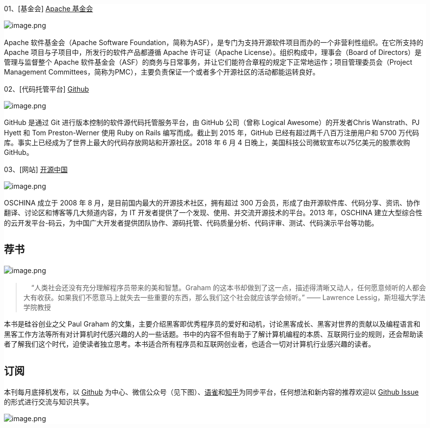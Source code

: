 
01、[基金会] [Apache 基金会](https://www.apache.org/)


![image.png](https://cdn.nlark.com/yuque/0/2020/png/86548/1585576405256-86887d92-b282-4415-a4c6-2230e4ec0bcf.png#align=left&display=inline&height=90&margin=%5Bobject%20Object%5D&name=image.png&originHeight=179&originWidth=439&size=58183&status=done&style=none&width=219.5)


Apache 软件基金会（Apache Software Foundation，简称为ASF），是专门为支持开源软件项目而办的一个非营利性组织。在它所支持的 Apache 项目与子项目中，所发行的软件产品都遵循 Apache 许可证（Apache License）。组织构成中，理事会（Board of Directors）是管理与监督整个 Apache 软件基金会（ASF）的商务与日常事务，并让它们能符合章程的规定下正常地运作；项目管理委员会（Project Management Committees，简称为PMC），主要负责保证一个或者多个开源社区的活动都能运转良好。


02、[代码托管平台] [Github](https://github.com/)


![image.png](https://cdn.nlark.com/yuque/0/2020/png/86548/1585577158121-c212821f-20d5-4899-ae9f-fe553c3fe1b7.png#align=left&display=inline&height=138&margin=%5Bobject%20Object%5D&name=image.png&originHeight=560&originWidth=560&size=22692&status=done&style=none&width=138)


GitHub 是通过 Git 进行版本控制的软件源代码托管服务平台，由 GitHub 公司（曾称 Logical Awesome）的开发者Chris Wanstrath、PJ Hyett 和 Tom Preston-Werner 使用 Ruby on Rails 编写而成。截止到 2015 年，GitHub 已经有超过两千八百万注册用户和 5700 万代码库。事实上已经成为了世界上最大的代码存放网站和开源社区。2018 年 6 月 4 日晚上，美国科技公司微软宣布以75亿美元的股票收购 GitHub。


03、[网站] [开源中国](https://www.oschina.net/)


![image.png](https://cdn.nlark.com/yuque/0/2020/png/86548/1585576970353-f570c0f4-63a5-4194-a7a2-1251df3b2bb9.png#align=left&display=inline&height=60&margin=%5Bobject%20Object%5D&name=image.png&originHeight=120&originWidth=368&size=7790&status=done&style=none&width=184)


OSCHINA 成立于 2008 年 8 月，是目前国内最大的开源技术社区，拥有超过 300 万会员，形成了由开源软件库、代码分享、资讯、协作翻译、讨论区和博客等几大频道内容，为 IT 开发者提供了一个发现、使用、并交流开源技术的平台。2013 年，OSCHINA 建立大型综合性的云开发平台-码云，为中国广大开发者提供团队协作、源码托管、代码质量分析、代码评审、测试、代码演示平台等功能。


## 荐书


![image.png](https://cdn.nlark.com/yuque/0/2020/png/86548/1585619286162-2543388a-28cd-4c25-991a-b2908896dc79.png#align=left&display=inline&height=325&margin=%5Bobject%20Object%5D&name=image.png&originHeight=650&originWidth=421&size=521270&status=done&style=none&width=210.5)


>     “人类社会还没有充分理解程序员带来的美和智慧。Graham 的这本书却做到了这一点，描述得清晰又动人，任何愿意倾听的人都会大有收获。如果我们不愿意马上就失去一些重要的东西，那么我们这个社会就应该学会倾听。”
>  —— Lawrence Lessig，斯坦福大学法学院教授



本书是硅谷创业之父 Paul Graham 的文集，主要介绍黑客即优秀程序员的爱好和动机，讨论黑客成长、黑客对世界的贡献以及编程语言和黑客工作方法等所有对计算机时代感兴趣的人的一些话题。书中的内容不但有助于了解计算机编程的本质、互联网行业的规则，还会帮助读者了解我们这个时代，迫使读者独立思考。本书适合所有程序员和互联网创业者，也适合一切对计算机行业感兴趣的读者。

## 订阅


本刊每月底择机发布，以 [Github](https://github.com/ningowood/open-source-magazine) 为中心、微信公众号（见下图）、[语雀](https://www.yuque.com/ningowood/beginning)和[知乎](https://zhuanlan.zhihu.com/ningowood)为同步平台，任何想法和新内容的推荐欢迎以 [Github Issue](https://github.com/ningowood/open-source-magazine/issues) 的形式进行交流与知识共享。


![image.png](https://cdn.nlark.com/yuque/0/2020/png/86548/1585618629024-c83dc29c-636a-4303-a6fd-91368c1f6232.png#align=left&display=inline&height=205&margin=%5Bobject%20Object%5D&name=image.png&originHeight=258&originWidth=258&size=46759&status=done&style=none&width=205)
